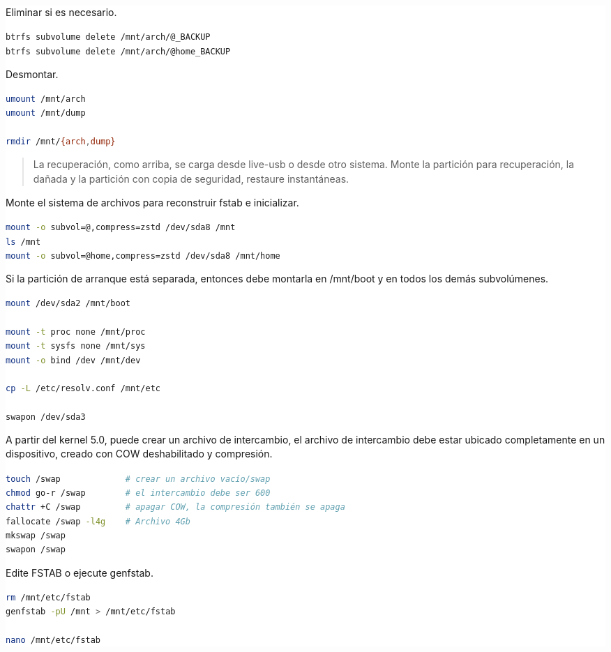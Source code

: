 Eliminar si es necesario.

```bash
btrfs subvolume delete /mnt/arch/@_BACKUP
btrfs subvolume delete /mnt/arch/@home_BACKUP
```

Desmontar.

```bash
umount /mnt/arch
umount /mnt/dump

rmdir /mnt/{arch,dump}
```

> La recuperación, como arriba, se carga desde live-usb o desde otro sistema. Monte la partición para recuperación, la dañada y la partición con copia de seguridad, restaure instantáneas.

Monte el sistema de archivos para reconstruir fstab e inicializar.

```bash
mount -o subvol=@,compress=zstd /dev/sda8 /mnt
ls /mnt
mount -o subvol=@home,compress=zstd /dev/sda8 /mnt/home
```

Si la partición de arranque está separada, entonces debe montarla en /mnt/boot y en todos los demás subvolúmenes.

```bash
mount /dev/sda2 /mnt/boot

mount -t proc none /mnt/proc
mount -t sysfs none /mnt/sys
mount -o bind /dev /mnt/dev

cp -L /etc/resolv.conf /mnt/etc

swapon /dev/sda3
```

A partir del kernel 5.0, puede crear un archivo de intercambio, el archivo de intercambio debe estar ubicado completamente en un dispositivo, creado con COW deshabilitado y compresión.

```bash
touch /swap             # crear un archivo vacío/swap
chmod go-r /swap        # el intercambio debe ser 600
chattr +C /swap         # apagar COW, la compresión también se apaga
fallocate /swap -l4g    # Archivo 4Gb
mkswap /swap
swapon /swap
```

Edite FSTAB o ejecute genfstab.

```bash
rm /mnt/etc/fstab
genfstab -pU /mnt > /mnt/etc/fstab

nano /mnt/etc/fstab
```
